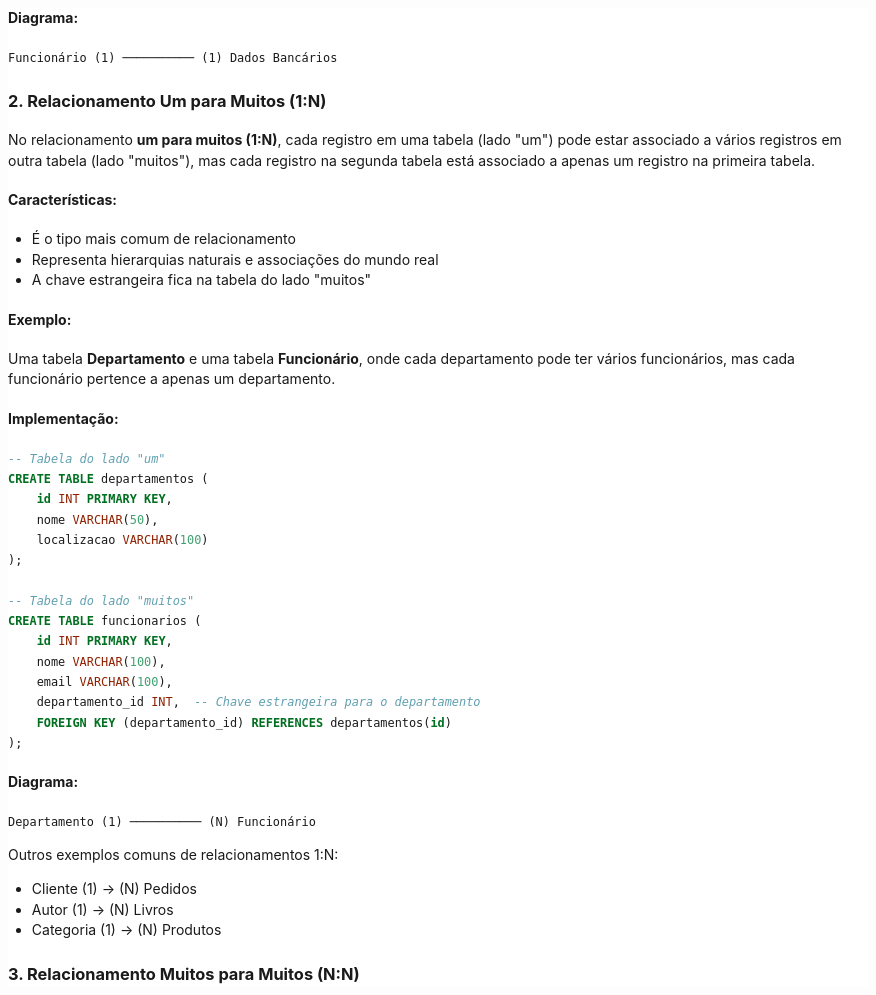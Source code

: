#### Diagrama:

```
Funcionário (1) ────────── (1) Dados Bancários
```

### 2. Relacionamento Um para Muitos (1:N)

No relacionamento **um para muitos (1:N)**, cada registro em uma tabela (lado "um") pode estar associado a vários registros em outra tabela (lado "muitos"), mas cada registro na segunda tabela está associado a apenas um registro na primeira tabela.

#### Características:

- É o tipo mais comum de relacionamento
- Representa hierarquias naturais e associações do mundo real
- A chave estrangeira fica na tabela do lado "muitos"

#### Exemplo:

Uma tabela **Departamento** e uma tabela **Funcionário**, onde cada departamento pode ter vários funcionários, mas cada funcionário pertence a apenas um departamento.

#### Implementação:

```sql
-- Tabela do lado "um"
CREATE TABLE departamentos (
    id INT PRIMARY KEY,
    nome VARCHAR(50),
    localizacao VARCHAR(100)
);

-- Tabela do lado "muitos"
CREATE TABLE funcionarios (
    id INT PRIMARY KEY,
    nome VARCHAR(100),
    email VARCHAR(100),
    departamento_id INT,  -- Chave estrangeira para o departamento
    FOREIGN KEY (departamento_id) REFERENCES departamentos(id)
);
```

#### Diagrama:

```
Departamento (1) ────────── (N) Funcionário
```

Outros exemplos comuns de relacionamentos 1:N:
- Cliente (1) → (N) Pedidos
- Autor (1) → (N) Livros
- Categoria (1) → (N) Produtos

### 3. Relacionamento Muitos para Muitos (N:N)
